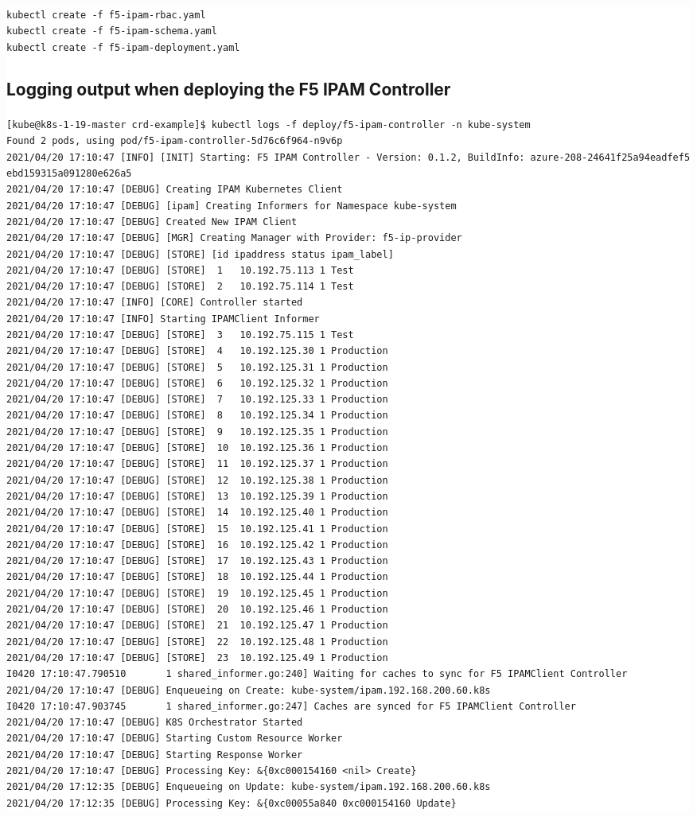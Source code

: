 ```
kubectl create -f f5-ipam-rbac.yaml
kubectl create -f f5-ipam-schema.yaml
kubectl create -f f5-ipam-deployment.yaml
```
## Logging output when deploying the F5 IPAM Controller

```
[kube@k8s-1-19-master crd-example]$ kubectl logs -f deploy/f5-ipam-controller -n kube-system
Found 2 pods, using pod/f5-ipam-controller-5d76c6f964-n9v6p
2021/04/20 17:10:47 [INFO] [INIT] Starting: F5 IPAM Controller - Version: 0.1.2, BuildInfo: azure-208-24641f25a94eadfef5ebd159315a091280e626a5
2021/04/20 17:10:47 [DEBUG] Creating IPAM Kubernetes Client
2021/04/20 17:10:47 [DEBUG] [ipam] Creating Informers for Namespace kube-system
2021/04/20 17:10:47 [DEBUG] Created New IPAM Client
2021/04/20 17:10:47 [DEBUG] [MGR] Creating Manager with Provider: f5-ip-provider
2021/04/20 17:10:47 [DEBUG] [STORE] [id ipaddress status ipam_label]
2021/04/20 17:10:47 [DEBUG] [STORE]  1   10.192.75.113 1 Test
2021/04/20 17:10:47 [DEBUG] [STORE]  2   10.192.75.114 1 Test
2021/04/20 17:10:47 [INFO] [CORE] Controller started
2021/04/20 17:10:47 [INFO] Starting IPAMClient Informer
2021/04/20 17:10:47 [DEBUG] [STORE]  3   10.192.75.115 1 Test
2021/04/20 17:10:47 [DEBUG] [STORE]  4   10.192.125.30 1 Production
2021/04/20 17:10:47 [DEBUG] [STORE]  5   10.192.125.31 1 Production
2021/04/20 17:10:47 [DEBUG] [STORE]  6   10.192.125.32 1 Production
2021/04/20 17:10:47 [DEBUG] [STORE]  7   10.192.125.33 1 Production
2021/04/20 17:10:47 [DEBUG] [STORE]  8   10.192.125.34 1 Production
2021/04/20 17:10:47 [DEBUG] [STORE]  9   10.192.125.35 1 Production
2021/04/20 17:10:47 [DEBUG] [STORE]  10  10.192.125.36 1 Production
2021/04/20 17:10:47 [DEBUG] [STORE]  11  10.192.125.37 1 Production
2021/04/20 17:10:47 [DEBUG] [STORE]  12  10.192.125.38 1 Production
2021/04/20 17:10:47 [DEBUG] [STORE]  13  10.192.125.39 1 Production
2021/04/20 17:10:47 [DEBUG] [STORE]  14  10.192.125.40 1 Production
2021/04/20 17:10:47 [DEBUG] [STORE]  15  10.192.125.41 1 Production
2021/04/20 17:10:47 [DEBUG] [STORE]  16  10.192.125.42 1 Production
2021/04/20 17:10:47 [DEBUG] [STORE]  17  10.192.125.43 1 Production
2021/04/20 17:10:47 [DEBUG] [STORE]  18  10.192.125.44 1 Production
2021/04/20 17:10:47 [DEBUG] [STORE]  19  10.192.125.45 1 Production
2021/04/20 17:10:47 [DEBUG] [STORE]  20  10.192.125.46 1 Production
2021/04/20 17:10:47 [DEBUG] [STORE]  21  10.192.125.47 1 Production
2021/04/20 17:10:47 [DEBUG] [STORE]  22  10.192.125.48 1 Production
2021/04/20 17:10:47 [DEBUG] [STORE]  23  10.192.125.49 1 Production
I0420 17:10:47.790510       1 shared_informer.go:240] Waiting for caches to sync for F5 IPAMClient Controller
2021/04/20 17:10:47 [DEBUG] Enqueueing on Create: kube-system/ipam.192.168.200.60.k8s
I0420 17:10:47.903745       1 shared_informer.go:247] Caches are synced for F5 IPAMClient Controller
2021/04/20 17:10:47 [DEBUG] K8S Orchestrator Started
2021/04/20 17:10:47 [DEBUG] Starting Custom Resource Worker
2021/04/20 17:10:47 [DEBUG] Starting Response Worker
2021/04/20 17:10:47 [DEBUG] Processing Key: &{0xc000154160 <nil> Create}
2021/04/20 17:12:35 [DEBUG] Enqueueing on Update: kube-system/ipam.192.168.200.60.k8s
2021/04/20 17:12:35 [DEBUG] Processing Key: &{0xc00055a840 0xc000154160 Update}
```

